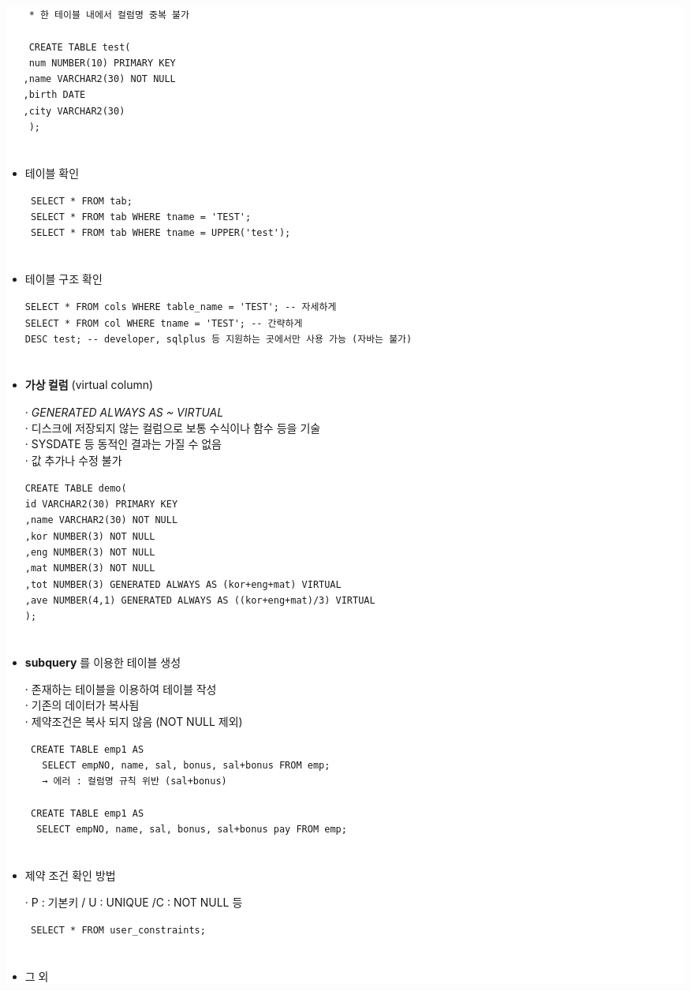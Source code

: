         * 한 테이블 내에서 컬럼명 중복 불가 
	 
        CREATE TABLE test(
        num NUMBER(10) PRIMARY KEY 
       ,name VARCHAR2(30) NOT NULL    
       ,birth DATE
       ,city VARCHAR2(30)
        );
#  
 - 테이블 확인  
    
        SELECT * FROM tab;
        SELECT * FROM tab WHERE tname = 'TEST';
        SELECT * FROM tab WHERE tname = UPPER('test'); 
#	 
 - 테이블 구조 확인	 
 
       SELECT * FROM cols WHERE table_name = 'TEST'; -- 자세하게 
       SELECT * FROM col WHERE tname = 'TEST'; -- 간략하게
       DESC test; -- developer, sqlplus 등 지원하는 곳에서만 사용 가능 (자바는 불가) 
# 
 - **가상 컬럼** (virtual column)     
 
   · *GENERATED ALWAYS AS ~ VIRTUAL*   
   · 디스크에 저장되지 않는 컬럼으로 보통 수식이나 함수 등을 기술   
   · SYSDATE 등 동적인 결과는 가질 수 없음   
   · 값 추가나 수정 불가    
   
       CREATE TABLE demo( 
       id VARCHAR2(30) PRIMARY KEY
       ,name VARCHAR2(30) NOT NULL
       ,kor NUMBER(3) NOT NULL
       ,eng NUMBER(3) NOT NULL
       ,mat NUMBER(3) NOT NULL
       ,tot NUMBER(3) GENERATED ALWAYS AS (kor+eng+mat) VIRTUAL  
       ,ave NUMBER(4,1) GENERATED ALWAYS AS ((kor+eng+mat)/3) VIRTUAL
       );
#
 - **subquery** 를 이용한 테이블 생성      
 
   · 존재하는 테이블을 이용하여 테이블 작성    
   · 기존의 데이터가 복사됨    
   · 제약조건은 복사 되지 않음 (NOT NULL 제외)   
   
        CREATE TABLE emp1 AS 
          SELECT empNO, name, sal, bonus, sal+bonus FROM emp;    
          → 에러 : 컬럼명 규칙 위반 (sal+bonus)
	  
        CREATE TABLE emp1 AS 
         SELECT empNO, name, sal, bonus, sal+bonus pay FROM emp;     
#      
 - 제약 조건 확인 방법  
 
   ·  P : 기본키 / U : UNIQUE /C : NOT NULL 등 
   
        SELECT * FROM user_constraints;
#
 - 그 외    
 